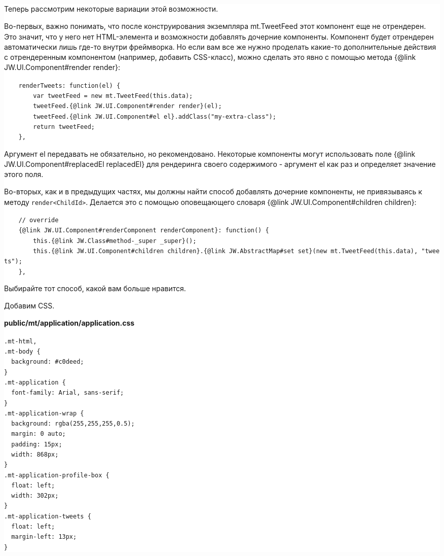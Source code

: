 Теперь рассмотрим некоторые вариации этой возможности.

Во-первых, важно понимать, что после конструирования
экземпляра mt.TweetFeed этот компонент еще не отрендерен. Это значит, что у него нет HTML-элемента и возможности
добавлять дочерние компоненты. Компонент будет отрендерен автоматически лишь где-то внутри фреймворка. Но если
вам все же нужно проделать какие-то дополнительные действия с отрендеренным компонентом (например, добавить
CSS-класс), можно сделать это явно с помощью метода {@link JW.UI.Component#render render}:

        renderTweets: function(el) {
            var tweetFeed = new mt.TweetFeed(this.data);
            tweetFeed.{@link JW.UI.Component#render render}(el);
            tweetFeed.{@link JW.UI.Component#el el}.addClass("my-extra-class");
            return tweetFeed;
        },

Аргумент el передавать не обязательно, но рекомендовано. Некоторые компоненты могут использовать поле
{@link JW.UI.Component#replacedEl replacedEl} для рендеринга своего содержимого - аргумент el как раз и определяет
значение этого поля.

Во-вторых, как и в предыдущих частях, мы должны найти способ добавлять дочерние компоненты, не привязываясь к
методу `render<ChildId>`. Делается это с помощью оповещающего словаря {@link JW.UI.Component#children children}:

        // override
        {@link JW.UI.Component#renderComponent renderComponent}: function() {
            this.{@link JW.Class#method-_super _super}();
            this.{@link JW.UI.Component#children children}.{@link JW.AbstractMap#set set}(new mt.TweetFeed(this.data), "tweets");
        },

Выбирайте тот способ, какой вам больше нравится.

Добавим CSS.

**public/mt/application/application.css**

    .mt-html,
    .mt-body {
      background: #c0deed;
    }
    .mt-application {
      font-family: Arial, sans-serif;
    }
    .mt-application-wrap {
      background: rgba(255,255,255,0.5);
      margin: 0 auto;
      padding: 15px;
      width: 868px;
    }
    .mt-application-profile-box {
      float: left;
      width: 302px;
    }
    .mt-application-tweets {
      float: left;
      margin-left: 13px;
    }
